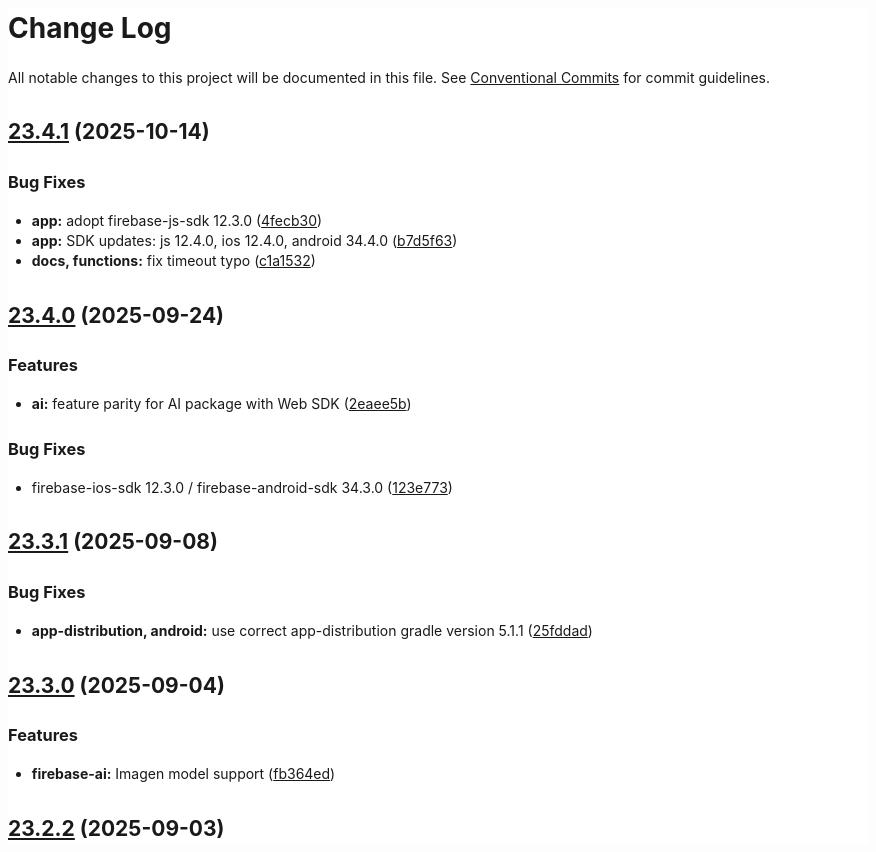 # Change Log

All notable changes to this project will be documented in this file.
See [Conventional Commits](https://conventionalcommits.org) for commit guidelines.

## [23.4.1](https://github.com/invertase/react-native-firebase/compare/v23.4.0...v23.4.1) (2025-10-14)

### Bug Fixes

- **app:** adopt firebase-js-sdk 12.3.0 ([4fecb30](https://github.com/invertase/react-native-firebase/commit/4fecb304be7f223959d4aba0a0e8b7e550983024))
- **app:** SDK updates: js 12.4.0, ios 12.4.0, android 34.4.0 ([b7d5f63](https://github.com/invertase/react-native-firebase/commit/b7d5f6319a591751b31a39d904fd4256803ae85e))
- **docs, functions:** fix timeout typo ([c1a1532](https://github.com/invertase/react-native-firebase/commit/c1a1532ad56d394588fe798e94cefd978fbfbdd4))

## [23.4.0](https://github.com/invertase/react-native-firebase/compare/v23.3.1...v23.4.0) (2025-09-24)

### Features

- **ai:** feature parity for AI package with Web SDK ([2eaee5b](https://github.com/invertase/react-native-firebase/commit/2eaee5bf61745aa2806c7b023d963409a14b70c0))

### Bug Fixes

- firebase-ios-sdk 12.3.0 / firebase-android-sdk 34.3.0 ([123e773](https://github.com/invertase/react-native-firebase/commit/123e77372bbf173c60cc35f1fb5c8dbde4d2cdcf))

## [23.3.1](https://github.com/invertase/react-native-firebase/compare/v23.3.0...v23.3.1) (2025-09-08)

### Bug Fixes

- **app-distribution, android:** use correct app-distribution gradle version 5.1.1 ([25fddad](https://github.com/invertase/react-native-firebase/commit/25fddad1ac540e5e8b006aae286a4e4603198617))

## [23.3.0](https://github.com/invertase/react-native-firebase/compare/v23.2.2...v23.3.0) (2025-09-04)

### Features

- **firebase-ai:** Imagen model support ([fb364ed](https://github.com/invertase/react-native-firebase/commit/fb364ed0dfc7e38d9a84ecd4fb13e18b54fba995))

## [23.2.2](https://github.com/invertase/react-native-firebase/compare/v23.2.1...v23.2.2) (2025-09-03)
